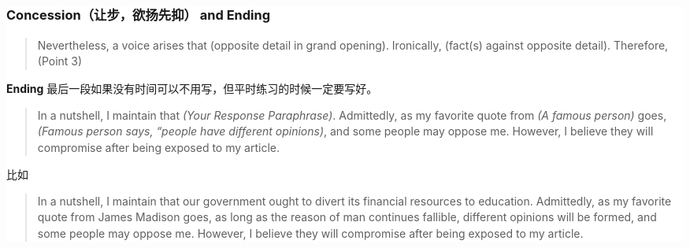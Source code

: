 ### Concession（让步，欲扬先抑） and Ending

>Nevertheless, a voice arises that (opposite detail in grand opening).
Ironically, (fact(s) against opposite detail).
Therefore, (Point 3)

**Ending** 最后一段如果没有时间可以不用写，但平时练习的时候一定要写好。
>In a nutshell, I maintain that *(Your Response Paraphrase)*.
Admittedly, as my favorite quote from *(A famous person)* goes, *(Famous person says, “people have different opinions)*, and some people may oppose me.
However, I believe they will compromise after being exposed to my article.

比如
>In a nutshell, I maintain that our government ought to divert its financial resources to education.
Admittedly, as my favorite quote from James Madison goes, as long as the reason of man continues fallible, different opinions will be formed, and some people may oppose me.
However, I believe they will compromise after being exposed to my article.
